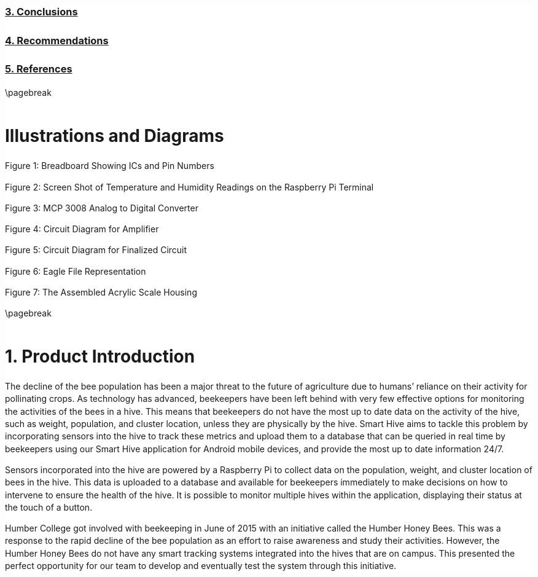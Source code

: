 ### [3. Conclusions](https://github.com/pwestman/pwestman.github.io#3-conclusions-1)

### [4. Recommendations](https://github.com/pwestman/pwestman.github.io#4-recommendations-1)

### [5. References](https://github.com/pwestman/pwestman.github.io#5-references-1)

\pagebreak

**Illustrations and Diagrams**
==============================

Figure 1: Breadboard Showing ICs and Pin Numbers

Figure 2: Screen Shot of Temperature and Humidity Readings on the Raspberry Pi
Terminal

Figure 3: MCP 3008 Analog to Digital Converter

Figure 4: Circuit Diagram for Amplifier

Figure 5: Circuit Diagram for Finalized Circuit

Figure 6: Eagle File Representation

Figure 7: The Assembled Acrylic Scale Housing

\pagebreak

**1. Product Introduction**
===========================

The decline of the bee population has been a major threat to the future of
agriculture due to humans’ reliance on their activity for pollinating crops. As
technology has advanced, beekeepers have been left behind with very few
effective options for monitoring the activities of the bees in a hive. This
means that beekeepers do not have the most up to date data on the activity of
the hive, such as weight, population, and cluster location, unless they are
physically by the hive. Smart Hive aims to tackle this problem by incorporating
sensors into the hive to track these metrics and upload them to a database that
can be queried in real time by beekeepers using our Smart Hive application for
Android mobile devices, and provide the most up to date information 24/7.

Sensors incorporated into the hive are powered by a Raspberry Pi to collect data
on the population, weight, and cluster location of bees in the hive. This data
is uploaded to a database and available for beekeepers immediately to make
decisions on how to intervene to ensure the health of the hive. It is possible
to monitor multiple hives within the application, displaying their status at the
touch of a button.

Humber College got involved with beekeeping in June of 2015 with an initiative
called the Humber Honey Bees. This was a response to the rapid decline of the
bee population as an effort to raise awareness and study their activities.
However, the Humber Honey Bees do not have any smart tracking systems integrated
into the hives that are on campus. This presented the perfect opportunity for
our team to develop and eventually test the system through this initiative.
